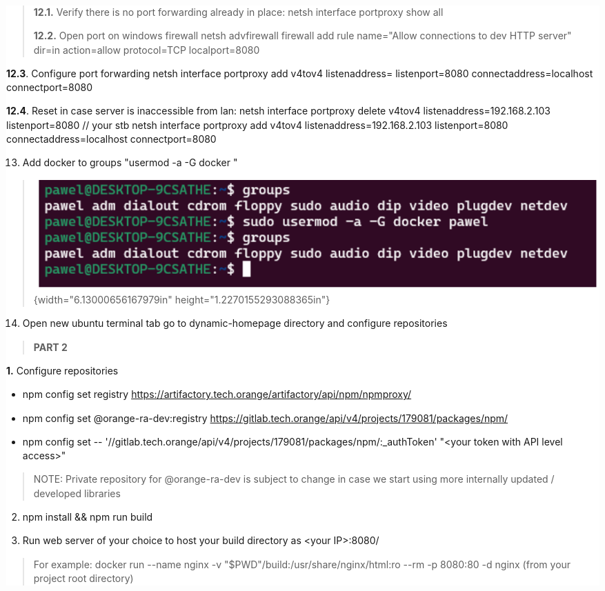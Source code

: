 > **12.1.** Verify there is no port forwarding already in place: netsh
> interface portproxy show all
>
> **12.2.** Open port on windows firewall netsh advfirewall firewall add
> rule name=\"Allow connections to dev HTTP server\" dir=in action=allow
> protocol=TCP localport=8080

**12.3**. Configure port forwarding netsh interface portproxy add v4tov4
listenaddress= listenport=8080 connectaddress=localhost connectport=8080

**12.4**. Reset in case server is inaccessible from lan: netsh interface
portproxy delete v4tov4 listenaddress=192.168.2.103 listenport=8080 //
your stb netsh interface portproxy add v4tov4
listenaddress=192.168.2.103 listenport=8080 connectaddress=localhost
connectport=8080

13. Add docker to groups \"usermod -a -G docker \"

> ![](./imageReadMe/media/image1.png){width="6.13000656167979in"
> height="1.2270155293088365in"}

14. Open new ubuntu terminal tab go to dynamic-homepage directory and
    configure repositories

> **PART 2**

**1.** Configure repositories

-   npm config set registry
    https://artifactory.tech.orange/artifactory/api/npm/npmproxy/

-   npm config set \@orange-ra-dev:registry
    https://gitlab.tech.orange/api/v4/projects/179081/packages/npm/

-   npm config set \--
    \'//gitlab.tech.orange/api/v4/projects/179081/packages/npm/:\_authToken\'
    \"\<your token with API level access\>\"

> NOTE: Private repository for \@orange-ra-dev is subject to change in
> case we start using more internally updated / developed libraries

2.  npm install && npm run build

3.  Run web server of your choice to host your build directory as \<your
    IP\>:8080/

> For example: docker run \--name nginx -v
> \"\$PWD\"/build:/usr/share/nginx/html:ro \--rm -p 8080:80 -d nginx
> (from your project root directory)
